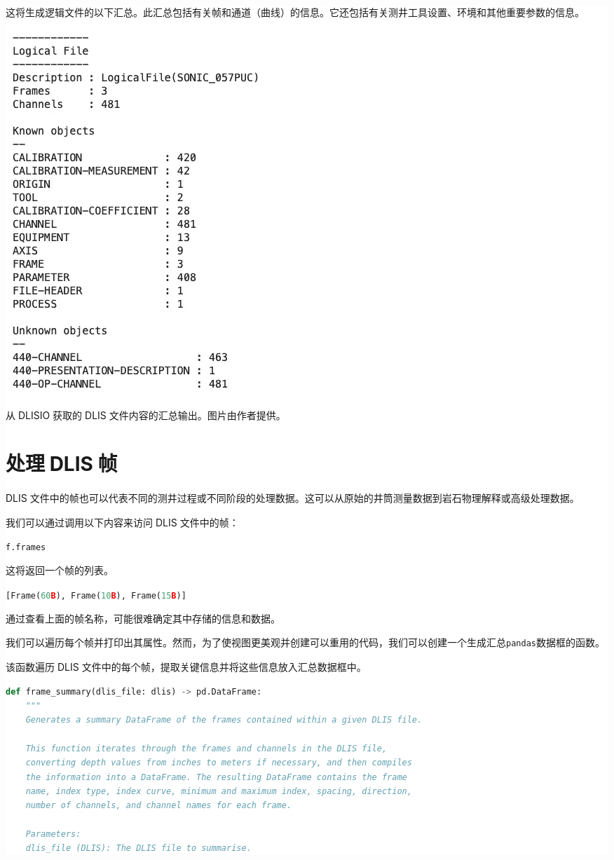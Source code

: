 这将生成逻辑文件的以下汇总。此汇总包括有关帧和通道（曲线）的信息。它还包括有关测井工具设置、环境和其他重要参数的信息。

![](img/9c2a43489d49c53dc4298d06382af328.png)

从 DLISIO 获取的 DLIS 文件内容的汇总输出。图片由作者提供。

# 处理 DLIS 帧

DLIS 文件中的帧也可以代表不同的测井过程或不同阶段的处理数据。这可以从原始的井筒测量数据到岩石物理解释或高级处理数据。

我们可以通过调用以下内容来访问 DLIS 文件中的帧：

```py
f.frames
```

这将返回一个帧的列表。

```py
[Frame(60B), Frame(10B), Frame(15B)]
```

通过查看上面的帧名称，可能很难确定其中存储的信息和数据。

我们可以遍历每个帧并打印出其属性。然而，为了使视图更美观并创建可以重用的代码，我们可以创建一个生成汇总`pandas`数据框的函数。

该函数遍历 DLIS 文件中的每个帧，提取关键信息并将这些信息放入汇总数据框中。

```py
def frame_summary(dlis_file: dlis) -> pd.DataFrame:
    """
    Generates a summary DataFrame of the frames contained within a given DLIS file.

    This function iterates through the frames and channels in the DLIS file, 
    converting depth values from inches to meters if necessary, and then compiles 
    the information into a DataFrame. The resulting DataFrame contains the frame 
    name, index type, index curve, minimum and maximum index, spacing, direction, 
    number of channels, and channel names for each frame.

    Parameters:
    dlis_file (DLIS): The DLIS file to summarise.

```